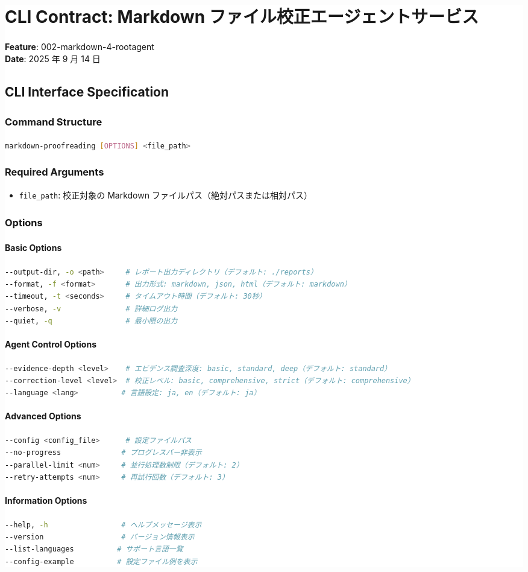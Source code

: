 # CLI Contract: Markdown ファイル校正エージェントサービス

**Feature**: 002-markdown-4-rootagent  
**Date**: 2025 年 9 月 14 日

## CLI Interface Specification

### Command Structure

```bash
markdown-proofreading [OPTIONS] <file_path>
```

### Required Arguments

- `file_path`: 校正対象の Markdown ファイルパス（絶対パスまたは相対パス）

### Options

#### Basic Options

```bash
--output-dir, -o <path>     # レポート出力ディレクトリ（デフォルト: ./reports）
--format, -f <format>       # 出力形式: markdown, json, html（デフォルト: markdown）
--timeout, -t <seconds>     # タイムアウト時間（デフォルト: 30秒）
--verbose, -v               # 詳細ログ出力
--quiet, -q                 # 最小限の出力
```

#### Agent Control Options

```bash
--evidence-depth <level>    # エビデンス調査深度: basic, standard, deep（デフォルト: standard）
--correction-level <level>  # 校正レベル: basic, comprehensive, strict（デフォルト: comprehensive）
--language <lang>          # 言語設定: ja, en（デフォルト: ja）
```

#### Advanced Options

```bash
--config <config_file>      # 設定ファイルパス
--no-progress              # プログレスバー非表示
--parallel-limit <num>     # 並行処理数制限（デフォルト: 2）
--retry-attempts <num>     # 再試行回数（デフォルト: 3）
```

#### Information Options

```bash
--help, -h                 # ヘルプメッセージ表示
--version                  # バージョン情報表示
--list-languages          # サポート言語一覧
--config-example          # 設定ファイル例を表示
```

